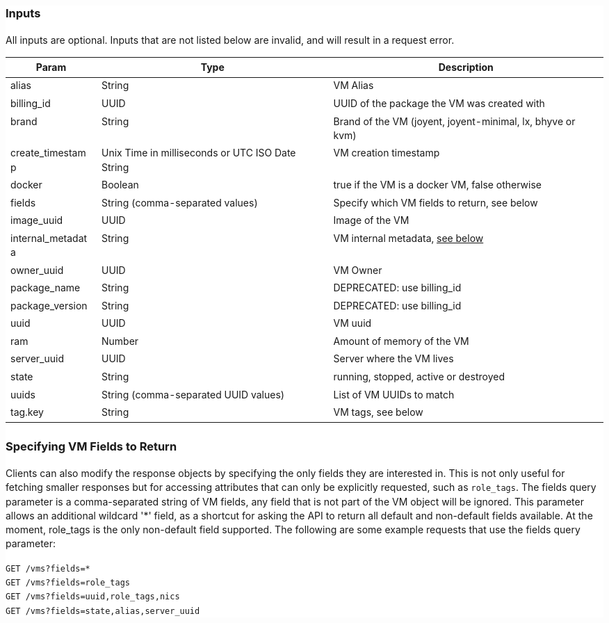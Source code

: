 ### Inputs

All inputs are optional. Inputs that are not listed below are invalid, and
will result in a request error.

| Param            | Type                                             | Description                                                |
| ---------------- | ------------------------------------------------ | ---------------------------------------------------------- |
| alias            | String                                           | VM Alias                                                   |
| billing_id       | UUID                                             | UUID of the package the VM was created with                |
| brand            | String                                           | Brand of the VM (joyent, joyent-minimal, lx, bhyve or kvm) |
| create_timestamp | Unix Time in milliseconds or UTC ISO Date String | VM creation timestamp                                      |
| docker           | Boolean                                          | true if the VM is a docker VM, false otherwise             |
| fields           | String (comma-separated values)                  | Specify which VM fields to return, see below               |
| image_uuid       | UUID                                             | Image of the VM                                            |
| internal_metadata| String                                           | VM internal metadata, [see below](#internal-metadata)      |
| owner_uuid       | UUID                                             | VM Owner                                                   |
| package_name     | String                                           | DEPRECATED: use billing_id                                 |
| package_version  | String                                           | DEPRECATED: use billing_id                                 |
| uuid             | UUID                                             | VM uuid                                                    |
| ram              | Number                                           | Amount of memory of the VM                                 |
| server_uuid      | UUID                                             | Server where the VM lives                                  |
| state            | String                                           | running, stopped, active or destroyed                      |
| uuids            | String (comma-separated UUID values)             | List of VM UUIDs to match                                  |
| tag.key          | String                                           | VM tags, see below                                         |

### Specifying VM Fields to Return

Clients can also modify the response objects by specifying the only fields they
are interested in. This is not only useful for fetching smaller responses but
for accessing attributes that can only be explicitly requested, such as
`role_tags`. The fields query parameter is a comma-separated string of VM
fields, any field that is not part of the VM object will be ignored. This
parameter allows an additional wildcard '*' field, as a shortcut for asking the
API to return all default and non-default fields available. At the moment,
role_tags is the only non-default field supported. The following are some
example requests that use the fields query parameter:

    GET /vms?fields=*
    GET /vms?fields=role_tags
    GET /vms?fields=uuid,role_tags,nics
    GET /vms?fields=state,alias,server_uuid
